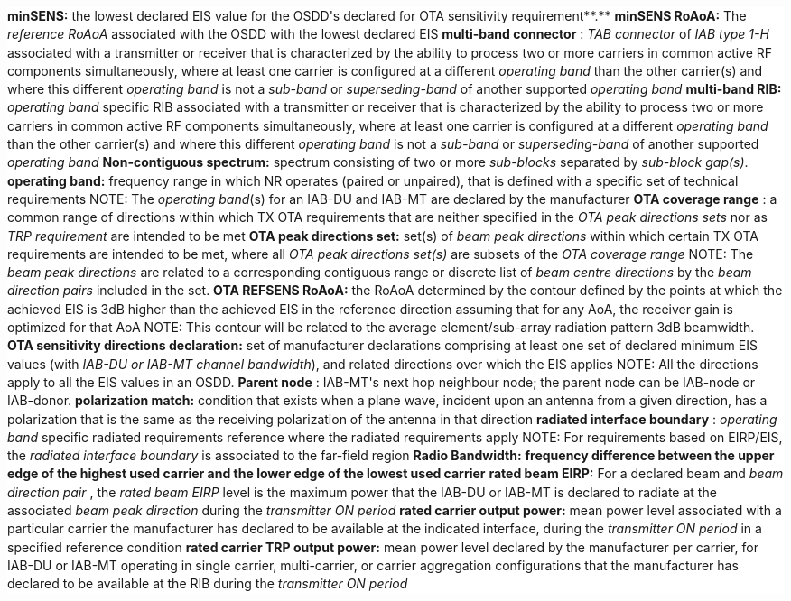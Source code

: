 **minSENS:** the lowest declared EIS value for the OSDD\'s declared for OTA
sensitivity requirement**.**
**minSENS RoAoA:** The _reference RoAoA_ associated with the OSDD with the
lowest declared EIS
**multi-band connector** : _TAB connector_ of _IAB type 1-H_ associated with a
transmitter or receiver that is characterized by the ability to process two or
more carriers in common active RF components simultaneously, where at least
one carrier is configured at a different _operating band_ than the other
carrier(s) and where this different _operating band_ is not a _sub-band_ or
_superseding-band_ of another supported _operating band_
**multi-band RIB:** _operating band_ specific RIB associated with a
transmitter or receiver that is characterized by the ability to process two or
more carriers in common active RF components simultaneously, where at least
one carrier is configured at a different _operating band_ than the other
carrier(s) and where this different _operating band_ is not a _sub-band_ or
_superseding-band_ of another supported _operating band_
**Non-contiguous spectrum:** spectrum consisting of two or more _sub-blocks_
separated by _sub-block gap(s)_.
**operating band:** frequency range in which NR operates (paired or unpaired),
that is defined with a specific set of technical requirements
NOTE: The _operating band_(s) for an IAB-DU and IAB-MT are declared by the
manufacturer
**OTA coverage range** : a common range of directions within which TX OTA
requirements that are neither specified in the _OTA peak directions sets_ nor
as _TRP requirement_ are intended to be met
**OTA peak directions set:** set(s) of  _beam peak directions_ within which
certain TX OTA requirements are intended to be met, where all  _OTA peak
directions set(s)_ are subsets of the  _OTA coverage range_
NOTE: The  _beam peak directions_ are related to a corresponding contiguous
range or discrete list of  _beam centre directions_ by the  _beam direction
pairs_ included in the set.
**OTA REFSENS RoAoA:** the RoAoA determined by the contour defined by the
points at which the achieved EIS is 3dB higher than the achieved EIS in the
reference direction assuming that for any AoA, the receiver gain is optimized
for that AoA
NOTE: This contour will be related to the average element/sub-array radiation
pattern 3dB beamwidth.
**OTA sensitivity directions declaration:** set of manufacturer declarations
comprising at least one set of declared minimum EIS values (with _IAB-DU or
IAB-MT channel bandwidth_), and related directions over which the EIS applies
NOTE: All the directions apply to all the EIS values in an OSDD.
**Parent node** : IAB-MT\'s next hop neighbour node; the parent node can be
IAB-node or IAB-donor.
**polarization match:** condition that exists when a plane wave, incident upon
an antenna from a given direction, has a polarization that is the same as the
receiving polarization of the antenna in that direction
**radiated interface boundary** : _operating band_ specific radiated
requirements reference where the radiated requirements apply
NOTE: For requirements based on EIRP/EIS, the _radiated interface boundary_ is
associated to the far-field region
**Radio Bandwidth:** **frequency difference between the upper edge of the
highest used carrier and the lower edge of the lowest used carrier**
**rated beam EIRP:** For a declared beam and _beam direction pair_ , the
_rated beam EIRP_ level is the maximum power that the IAB-DU or IAB-MT is
declared to radiate at the associated _beam peak direction_ during the
_transmitter ON period_
**rated carrier output power:** mean power level associated with a particular
carrier the manufacturer has declared to be available at the indicated
interface, during the _transmitter ON period_ in a specified reference
condition
**rated carrier TRP output power:** mean power level declared by the
manufacturer per carrier, for IAB-DU or IAB-MT operating in single carrier,
multi-carrier, or carrier aggregation configurations that the manufacturer has
declared to be available at the RIB during the _transmitter ON period_